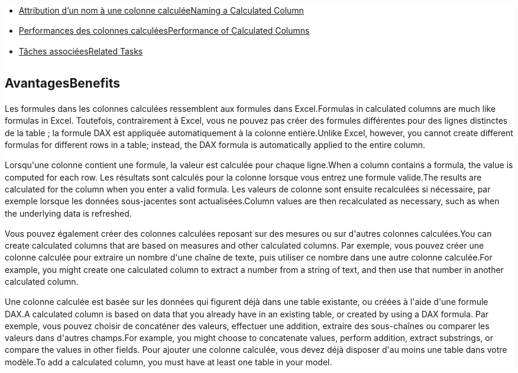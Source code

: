 -   [<span data-ttu-id="8c08f-110">Attribution d’un nom à une colonne calculée</span><span class="sxs-lookup"><span data-stu-id="8c08f-110">Naming a Calculated Column</span></span>](#bkmk_naming)  
  
-   [<span data-ttu-id="8c08f-111">Performances des colonnes calculées</span><span class="sxs-lookup"><span data-stu-id="8c08f-111">Performance of Calculated Columns</span></span>](#bkmk_perf)  
  
-   [<span data-ttu-id="8c08f-112">Tâches associées</span><span class="sxs-lookup"><span data-stu-id="8c08f-112">Related Tasks</span></span>](#bkmk_rel_tasks)  
  
##  <a name="benefits"></a><a name="bkmk_understanding"></a> <span data-ttu-id="8c08f-113">Avantages</span><span class="sxs-lookup"><span data-stu-id="8c08f-113">Benefits</span></span>  
 <span data-ttu-id="8c08f-114">Les formules dans les colonnes calculées ressemblent aux formules dans Excel.</span><span class="sxs-lookup"><span data-stu-id="8c08f-114">Formulas in calculated columns are much like formulas in Excel.</span></span> <span data-ttu-id="8c08f-115">Toutefois, contrairement à Excel, vous ne pouvez pas créer des formules différentes pour des lignes distinctes de la table ; la formule DAX est appliquée automatiquement à la colonne entière.</span><span class="sxs-lookup"><span data-stu-id="8c08f-115">Unlike Excel, however, you cannot create different formulas for different rows in a table; instead, the DAX formula is automatically applied to the entire column.</span></span>  
  
 <span data-ttu-id="8c08f-116">Lorsqu'une colonne contient une formule, la valeur est calculée pour chaque ligne.</span><span class="sxs-lookup"><span data-stu-id="8c08f-116">When a column contains a formula, the value is computed for each row.</span></span> <span data-ttu-id="8c08f-117">Les résultats sont calculés pour la colonne lorsque vous entrez une formule valide.</span><span class="sxs-lookup"><span data-stu-id="8c08f-117">The results are calculated for the column when you enter a valid formula.</span></span> <span data-ttu-id="8c08f-118">Les valeurs de colonne sont ensuite recalculées si nécessaire, par exemple lorsque les données sous-jacentes sont actualisées.</span><span class="sxs-lookup"><span data-stu-id="8c08f-118">Column values are then recalculated as necessary, such as when the underlying data is refreshed.</span></span>  
  
 <span data-ttu-id="8c08f-119">Vous pouvez également créer des colonnes calculées reposant sur des mesures ou sur d'autres colonnes calculées.</span><span class="sxs-lookup"><span data-stu-id="8c08f-119">You can create calculated columns that are based on measures and other calculated columns.</span></span> <span data-ttu-id="8c08f-120">Par exemple, vous pouvez créer une colonne calculée pour extraire un nombre d'une chaîne de texte, puis utiliser ce nombre dans une autre colonne calculée.</span><span class="sxs-lookup"><span data-stu-id="8c08f-120">For example, you might create one calculated column to extract a number from a string of text, and then use that number in another calculated column.</span></span>  
  
 <span data-ttu-id="8c08f-121">Une colonne calculée est basée sur les données qui figurent déjà dans une table existante, ou créées à l'aide d'une formule DAX.</span><span class="sxs-lookup"><span data-stu-id="8c08f-121">A calculated column is based on data that you already have in an existing table, or created by using a DAX formula.</span></span> <span data-ttu-id="8c08f-122">Par exemple, vous pouvez choisir de concaténer des valeurs, effectuer une addition, extraire des sous-chaînes ou comparer les valeurs dans d'autres champs.</span><span class="sxs-lookup"><span data-stu-id="8c08f-122">For example, you might choose to concatenate values, perform addition, extract substrings, or compare the values in other fields.</span></span> <span data-ttu-id="8c08f-123">Pour ajouter une colonne calculée, vous devez déjà disposer d'au moins une table dans votre modèle.</span><span class="sxs-lookup"><span data-stu-id="8c08f-123">To add a calculated column, you must have at least one table in your model.</span></span>  
  